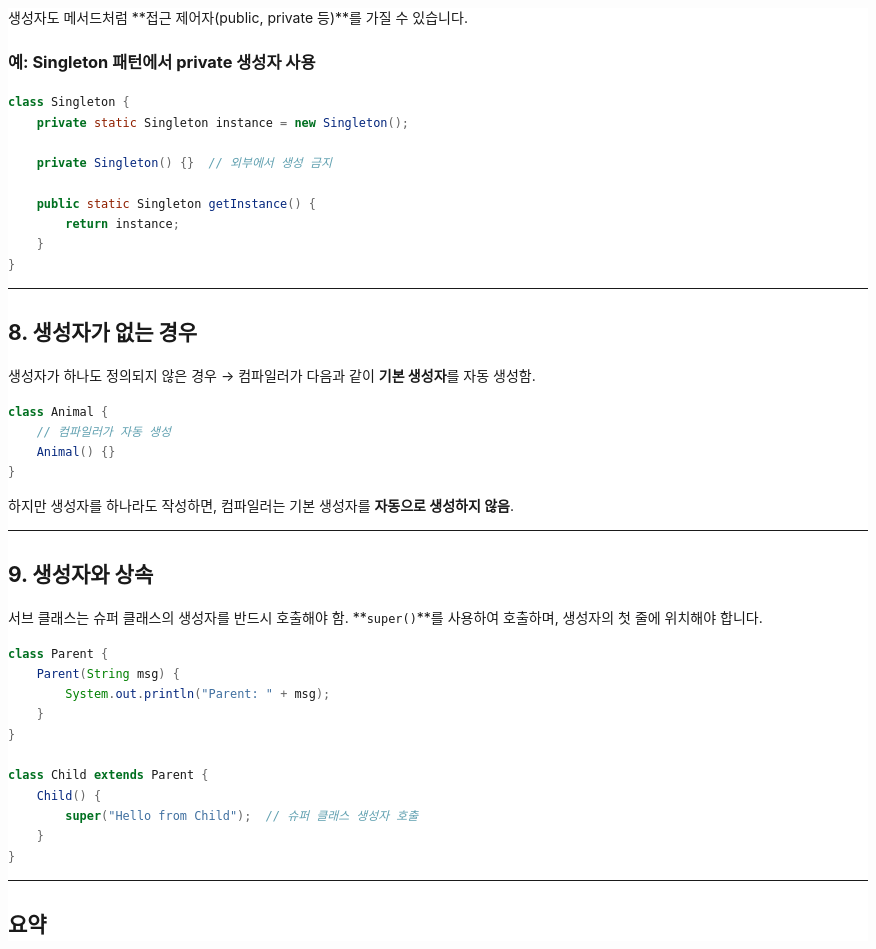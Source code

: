 생성자도 메서드처럼 **접근 제어자(public, private 등)**를 가질 수 있습니다.

### 예: Singleton 패턴에서 private 생성자 사용

```java
class Singleton {
    private static Singleton instance = new Singleton();

    private Singleton() {}  // 외부에서 생성 금지

    public static Singleton getInstance() {
        return instance;
    }
}
```

---

## 8. 생성자가 없는 경우

생성자가 하나도 정의되지 않은 경우 → 컴파일러가 다음과 같이 **기본 생성자**를 자동 생성함.

```java
class Animal {
    // 컴파일러가 자동 생성
    Animal() {}
}
```

하지만 생성자를 하나라도 작성하면, 컴파일러는 기본 생성자를 **자동으로 생성하지 않음**.

---

## 9. 생성자와 상속

서브 클래스는 슈퍼 클래스의 생성자를 반드시 호출해야 함. **`super()`**를 사용하여 호출하며, 생성자의 첫 줄에 위치해야 합니다.

```java
class Parent {
    Parent(String msg) {
        System.out.println("Parent: " + msg);
    }
}

class Child extends Parent {
    Child() {
        super("Hello from Child");  // 슈퍼 클래스 생성자 호출
    }
}
```

---

## 요약
